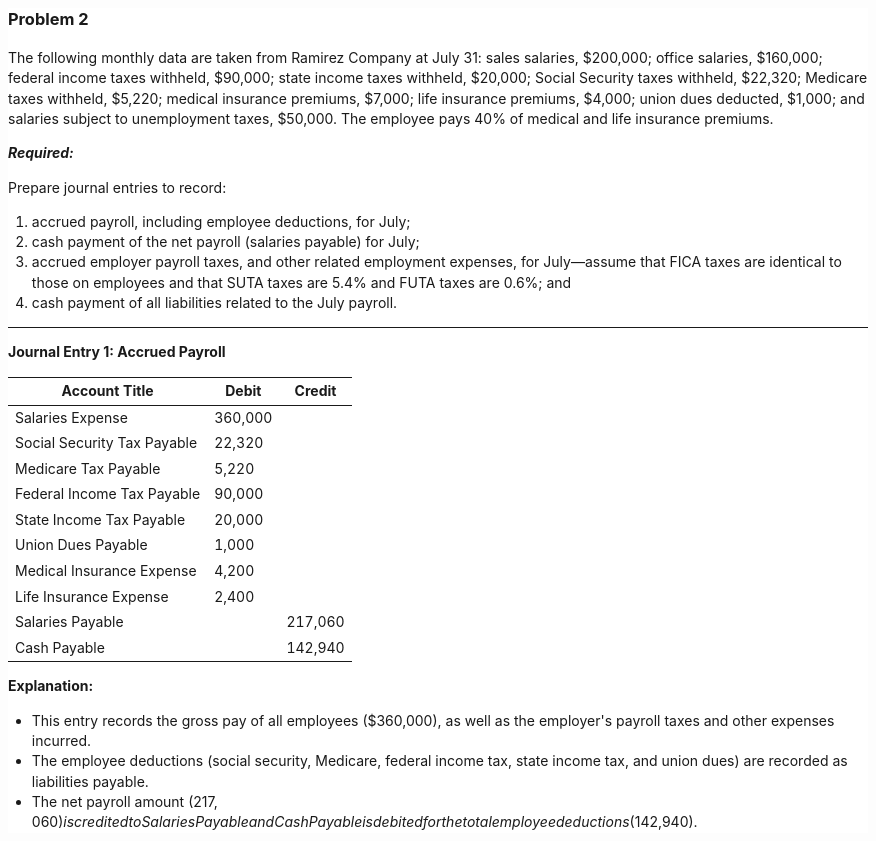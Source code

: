 







### Problem 2

The following monthly data are taken from Ramirez Company at July 31: sales 
salaries, $200,000; office salaries, $160,000; federal income taxes withheld, $90,000; state income taxes withheld, $20,000; Social Security taxes withheld, $22,320; Medicare taxes withheld, $5,220; medical insurance premiums, $7,000; life insurance premiums, $4,000; union dues deducted, $1,000; and salaries subject to unemployment taxes, $50,000. The employee pays 40% of medical and life insurance premiums.

***Required:*** 

Prepare journal entries to record:  
1) accrued payroll, including employee deductions, for July;  
2) cash payment of the net payroll (salaries payable) for July;  
3) accrued employer payroll taxes, and other related employment expenses, for July—assume that FICA taxes are identical to those on employees and that SUTA taxes are 5.4% and FUTA taxes are 0.6%; and  
4) cash payment of all liabilities related to the July payroll.

---

**Journal Entry 1: Accrued Payroll**

| Account Title               | Debit   | Credit  |
| --------------------------- | ------- | ------- |
| Salaries Expense            | 360,000 |         |
| Social Security Tax Payable | 22,320  |         |
| Medicare Tax Payable        | 5,220   |         |
| Federal Income Tax Payable  | 90,000  |         |
| State Income Tax Payable    | 20,000  |         |
| Union Dues Payable          | 1,000   |         |
| Medical Insurance Expense   | 4,200   |         |
| Life Insurance Expense      | 2,400   |         |
| Salaries Payable            |         | 217,060 |
| Cash Payable                |         | 142,940 |


**Explanation:**

- This entry records the gross pay of all employees ($360,000), as well as the employer's payroll taxes and other expenses incurred.
- The employee deductions (social security, Medicare, federal income tax, state income tax, and union dues) are recorded as liabilities payable.
- The net payroll amount ($217,060) is credited to Salaries Payable and Cash Payable is debited for the total employee deductions ($142,940).
